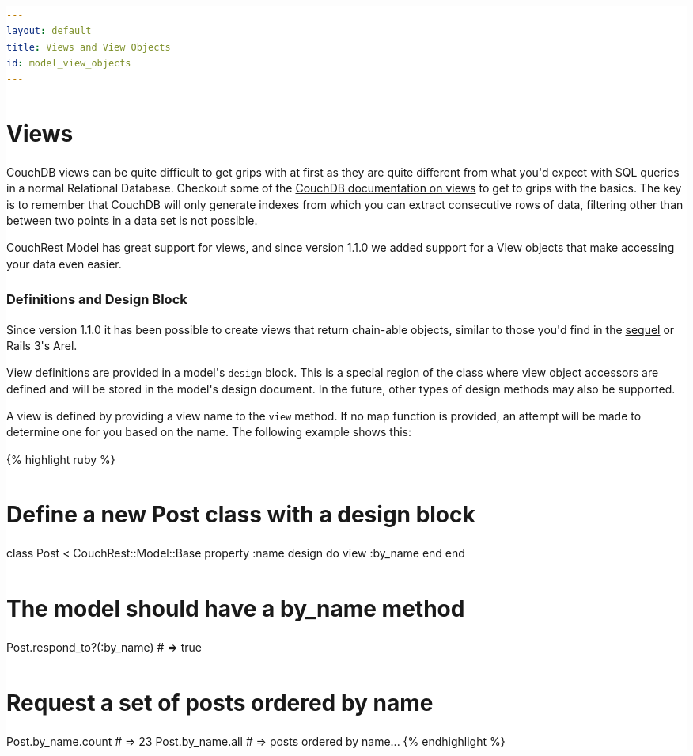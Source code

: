 ```yaml
---
layout: default
title: Views and View Objects
id: model_view_objects
---
```


# Views

CouchDB views can be quite difficult to get grips with at first as they are quite different from what you'd expect with SQL queries in a normal Relational Database. Checkout some of the [CouchDB documentation on views](http://wiki.apache.org/couchdb/Introduction_to_CouchDB_views) to get to grips with the basics. The key is to remember that CouchDB will only generate indexes from which you can extract consecutive rows of data, filtering other than between two points in a data set is not possible.

CouchRest Model has great support for views, and since version 1.1.0 we added support for a View objects that make accessing your data even easier.

### Definitions and Design Block

Since version 1.1.0 it has been possible to create views that return chain-able objects, similar to those you'd find in the [sequel](http://sequel.rubyforge.org/) or Rails 3's Arel.

View definitions are provided in a model's `design` block. This is a special region of the class where view object accessors are defined and will be stored in the model's design document. In the future, other types of design methods may also be supported.

A view is defined by providing a view name to the `view` method. If no map function is provided, an attempt will be made to determine one for you based on the name. The following example shows this:

{% highlight ruby %}
# Define a new Post class with a design block
class Post < CouchRest::Model::Base
  property :name
  design do
    view :by_name
  end
end

# The model should have a by_name method
Post.respond_to?(:by_name) # => true

# Request a set of posts ordered by name
Post.by_name.count # => 23
Post.by_name.all   # => posts ordered by name...
{% endhighlight %}

